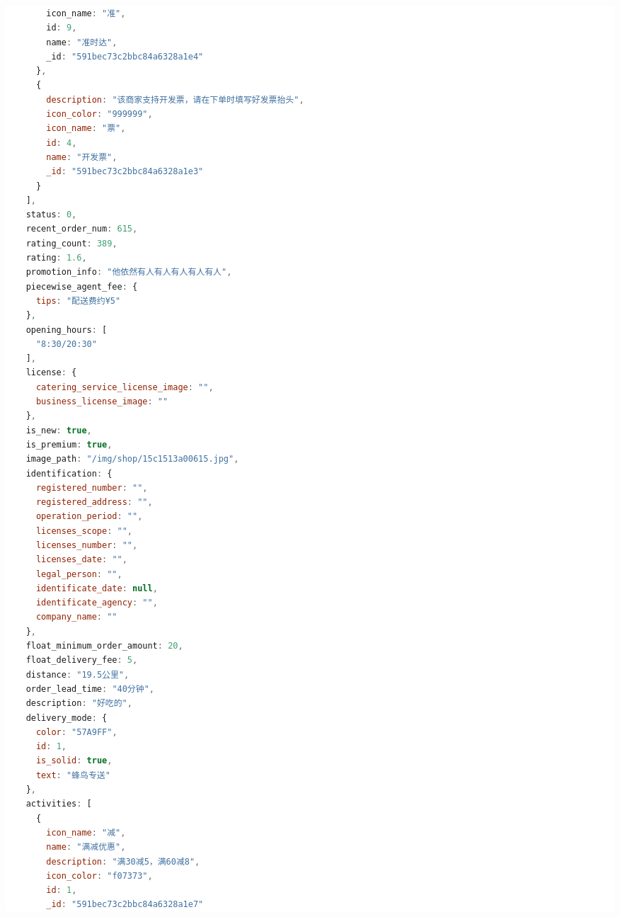 ```javascript
        icon_name: "准",
        id: 9,
        name: "准时达",
        _id: "591bec73c2bbc84a6328a1e4"
      },
      {
        description: "该商家支持开发票，请在下单时填写好发票抬头",
        icon_color: "999999",
        icon_name: "票",
        id: 4,
        name: "开发票",
        _id: "591bec73c2bbc84a6328a1e3"
      }
    ],
    status: 0,
    recent_order_num: 615,
    rating_count: 389,
    rating: 1.6,
    promotion_info: "他依然有人有人有人有人有人",
    piecewise_agent_fee: {
      tips: "配送费约¥5"
    },
    opening_hours: [
      "8:30/20:30"
    ],
    license: {
      catering_service_license_image: "",
      business_license_image: ""
    },
    is_new: true,
    is_premium: true,
    image_path: "/img/shop/15c1513a00615.jpg",
    identification: {
      registered_number: "",
      registered_address: "",
      operation_period: "",
      licenses_scope: "",
      licenses_number: "",
      licenses_date: "",
      legal_person: "",
      identificate_date: null,
      identificate_agency: "",
      company_name: ""
    },
    float_minimum_order_amount: 20,
    float_delivery_fee: 5,
    distance: "19.5公里",
    order_lead_time: "40分钟",
    description: "好吃的",
    delivery_mode: {
      color: "57A9FF",
      id: 1,
      is_solid: true,
      text: "蜂鸟专送"
    },
    activities: [
      {
        icon_name: "减",
        name: "满减优惠",
        description: "满30减5，满60减8",
        icon_color: "f07373",
        id: 1,
        _id: "591bec73c2bbc84a6328a1e7"
```